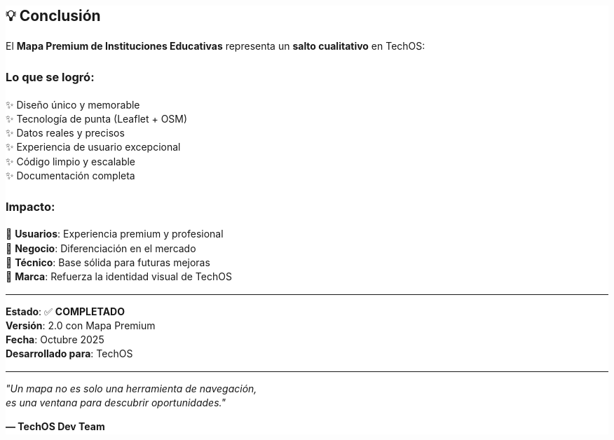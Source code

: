
## 💡 Conclusión

El **Mapa Premium de Instituciones Educativas** representa un **salto cualitativo** en TechOS:

### Lo que se logró:
✨ Diseño único y memorable  
✨ Tecnología de punta (Leaflet + OSM)  
✨ Datos reales y precisos  
✨ Experiencia de usuario excepcional  
✨ Código limpio y escalable  
✨ Documentación completa  

### Impacto:
🎯 **Usuarios**: Experiencia premium y profesional  
🎯 **Negocio**: Diferenciación en el mercado  
🎯 **Técnico**: Base sólida para futuras mejoras  
🎯 **Marca**: Refuerza la identidad visual de TechOS  

---

**Estado**: ✅ **COMPLETADO**  
**Versión**: 2.0 con Mapa Premium  
**Fecha**: Octubre 2025  
**Desarrollado para**: TechOS  

---

*"Un mapa no es solo una herramienta de navegación,  
es una ventana para descubrir oportunidades."*  

**— TechOS Dev Team**

